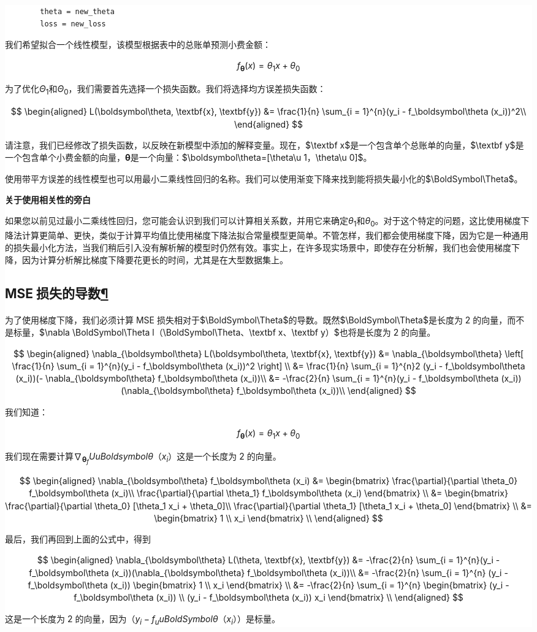 ```
        theta = new_theta
        loss = new_loss

```

我们希望拟合一个线性模型，该模型根据表中的总账单预测小费金额：

$$ f_\boldsymbol\theta (x) = \theta_1 x + \theta_0 $$

为了优化$\Theta_1$和$\Theta_0$，我们需要首先选择一个损失函数。我们将选择均方误差损失函数：

$$ \begin{aligned} L(\boldsymbol\theta, \textbf{x}, \textbf{y}) &= \frac{1}{n} \sum_{i = 1}^{n}(y_i - f_\boldsymbol\theta (x_i))^2\\ \end{aligned} $$

请注意，我们已经修改了损失函数，以反映在新模型中添加的解释变量。现在，$\textbf x$是一个包含单个总账单的向量，$\textbf y$是一个包含单个小费金额的向量，$\boldsymbol\theta$是一个向量：$\boldsymbol\theta=[\theta\u 1，\theta\u 0]$。

使用带平方误差的线性模型也可以用最小二乘线性回归的名称。我们可以使用渐变下降来找到能将损失最小化的$\BoldSymbol\Theta$。

**关于使用相关性的旁白**

如果您以前见过最小二乘线性回归，您可能会认识到我们可以计算相关系数，并用它来确定$\theta_1$和$\theta_0$。对于这个特定的问题，这比使用梯度下降法计算更简单、更快，类似于计算平均值比使用梯度下降法拟合常量模型更简单。不管怎样，我们都会使用梯度下降，因为它是一种通用的损失最小化方法，当我们稍后引入没有解析解的模型时仍然有效。事实上，在许多现实场景中，即使存在分析解，我们也会使用梯度下降，因为计算分析解比梯度下降要花更长的时间，尤其是在大型数据集上。

## MSE 损失的导数[¶](#Derivative-of-the-MSE-Loss)

为了使用梯度下降，我们必须计算 MSE 损失相对于$\BoldSymbol\Theta$的导数。既然$\BoldSymbol\Theta$是长度为 2 的向量，而不是标量，$\nabla \BoldSymbol\Theta l（\BoldSymbol\Theta、\textbf x、\textbf y）$也将是长度为 2 的向量。

$$ \begin{aligned} \nabla_{\boldsymbol\theta} L(\boldsymbol\theta, \textbf{x}, \textbf{y}) &= \nabla_{\boldsymbol\theta} \left[ \frac{1}{n} \sum_{i = 1}^{n}(y_i - f_\boldsymbol\theta (x_i))^2 \right] \\ &= \frac{1}{n} \sum_{i = 1}^{n}2 (y_i - f_\boldsymbol\theta (x_i))(- \nabla_{\boldsymbol\theta} f_\boldsymbol\theta (x_i))\\ &= -\frac{2}{n} \sum_{i = 1}^{n}(y_i - f_\boldsymbol\theta (x_i))(\nabla_{\boldsymbol\theta} f_\boldsymbol\theta (x_i))\\ \end{aligned} $$

我们知道：

$$ f_\boldsymbol\theta (x) = \theta_1 x + \theta_0 $$

我们现在需要计算$\nabla_ \boldsymbol\theta_f UuBoldsymbol\theta（x_i）$这是一个长度为 2 的向量。

$$ \begin{aligned} \nabla_{\boldsymbol\theta} f_\boldsymbol\theta (x_i) &= \begin{bmatrix} \frac{\partial}{\partial \theta_0} f_\boldsymbol\theta (x_i)\\ \frac{\partial}{\partial \theta_1} f_\boldsymbol\theta (x_i) \end{bmatrix} \\ &= \begin{bmatrix} \frac{\partial}{\partial \theta_0} [\theta_1 x_i + \theta_0]\\ \frac{\partial}{\partial \theta_1} [\theta_1 x_i + \theta_0] \end{bmatrix} \\ &= \begin{bmatrix} 1 \\ x_i \end{bmatrix} \\ \end{aligned} $$

最后，我们再回到上面的公式中，得到

$$ \begin{aligned} \nabla_{\boldsymbol\theta} L(\theta, \textbf{x}, \textbf{y}) &= -\frac{2}{n} \sum_{i = 1}^{n}(y_i - f_\boldsymbol\theta (x_i))(\nabla_{\boldsymbol\theta} f_\boldsymbol\theta (x_i))\\ &= -\frac{2}{n} \sum_{i = 1}^{n} (y_i - f_\boldsymbol\theta (x_i)) \begin{bmatrix} 1 \\ x_i \end{bmatrix} \\ &= -\frac{2}{n} \sum_{i = 1}^{n} \begin{bmatrix} (y_i - f_\boldsymbol\theta (x_i)) \\ (y_i - f_\boldsymbol\theta (x_i)) x_i \end{bmatrix} \\ \end{aligned} $$

这是一个长度为 2 的向量，因为$（y_i-f_uuBoldSymbol\theta（x_i））$是标量。
